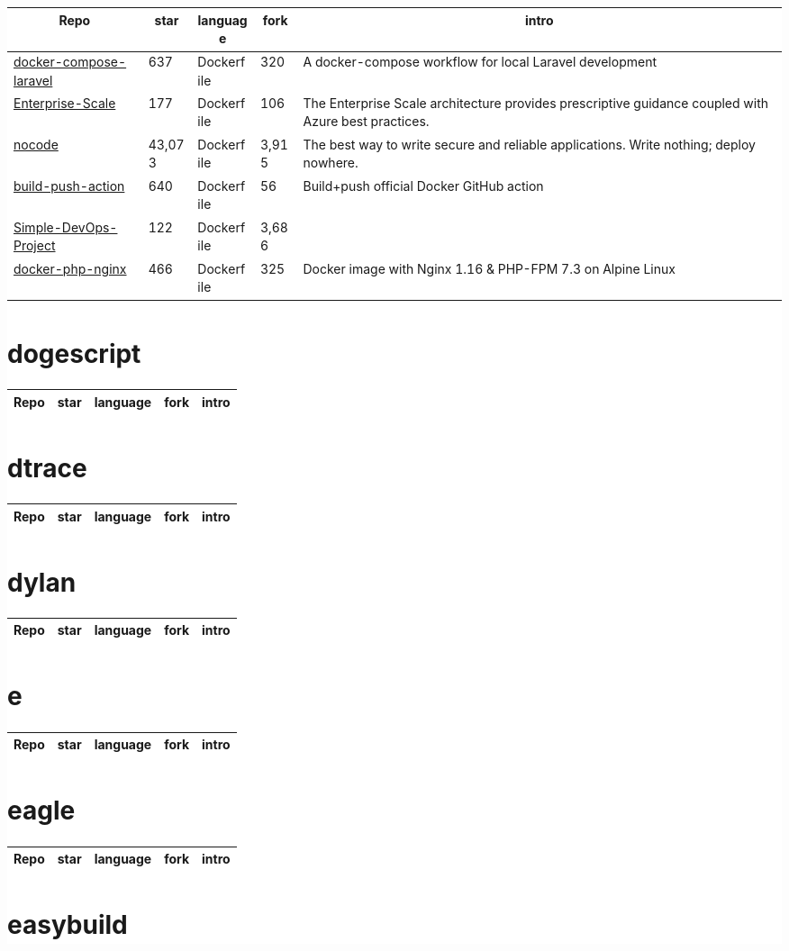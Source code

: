 Repo|star|language|fork|intro
-|-|-|-|-
[docker-compose-laravel](https://github.com/aschmelyun/docker-compose-laravel)|637|Dockerfile|320|A docker-compose workflow for local Laravel development
[Enterprise-Scale](https://github.com/Azure/Enterprise-Scale)|177|Dockerfile|106|The Enterprise Scale architecture provides prescriptive guidance coupled with Azure best practices.
[nocode](https://github.com/kelseyhightower/nocode)|43,073|Dockerfile|3,915|The best way to write secure and reliable applications. Write nothing; deploy nowhere.
[build-push-action](https://github.com/docker/build-push-action)|640|Dockerfile|56|Build+push official Docker GitHub action
[Simple-DevOps-Project](https://github.com/yankils/Simple-DevOps-Project)|122|Dockerfile|3,686|
[docker-php-nginx](https://github.com/TrafeX/docker-php-nginx)|466|Dockerfile|325|Docker image with Nginx 1.16 & PHP-FPM 7.3 on Alpine Linux


# dogescript

Repo|star|language|fork|intro
-|-|-|-|-



# dtrace

Repo|star|language|fork|intro
-|-|-|-|-



# dylan

Repo|star|language|fork|intro
-|-|-|-|-



# e

Repo|star|language|fork|intro
-|-|-|-|-



# eagle

Repo|star|language|fork|intro
-|-|-|-|-



# easybuild
